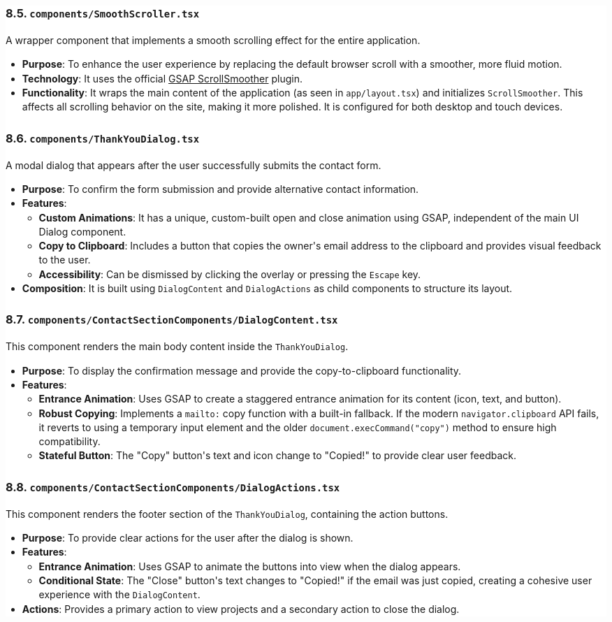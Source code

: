 ### 8.5. `components/SmoothScroller.tsx`

A wrapper component that implements a smooth scrolling effect for the entire application.

*   **Purpose**: To enhance the user experience by replacing the default browser scroll with a smoother, more fluid motion.
*   **Technology**: It uses the official [GSAP ScrollSmoother](https://gsap.com/docs/v3/Plugins/ScrollSmoother/) plugin.
*   **Functionality**: It wraps the main content of the application (as seen in `app/layout.tsx`) and initializes `ScrollSmoother`. This affects all scrolling behavior on the site, making it more polished. It is configured for both desktop and touch devices.

### 8.6. `components/ThankYouDialog.tsx`

A modal dialog that appears after the user successfully submits the contact form.

*   **Purpose**: To confirm the form submission and provide alternative contact information.
*   **Features**:
    *   **Custom Animations**: It has a unique, custom-built open and close animation using GSAP, independent of the main UI Dialog component.
    *   **Copy to Clipboard**: Includes a button that copies the owner's email address to the clipboard and provides visual feedback to the user.
    *   **Accessibility**: Can be dismissed by clicking the overlay or pressing the `Escape` key.
*   **Composition**: It is built using `DialogContent` and `DialogActions` as child components to structure its layout.

### 8.7. `components/ContactSectionComponents/DialogContent.tsx`

This component renders the main body content inside the `ThankYouDialog`.

*   **Purpose**: To display the confirmation message and provide the copy-to-clipboard functionality.
*   **Features**:
    *   **Entrance Animation**: Uses GSAP to create a staggered entrance animation for its content (icon, text, and button).
    *   **Robust Copying**: Implements a `mailto:` copy function with a built-in fallback. If the modern `navigator.clipboard` API fails, it reverts to using a temporary input element and the older `document.execCommand("copy")` method to ensure high compatibility.
    *   **Stateful Button**: The "Copy" button's text and icon change to "Copied!" to provide clear user feedback.

### 8.8. `components/ContactSectionComponents/DialogActions.tsx`

This component renders the footer section of the `ThankYouDialog`, containing the action buttons.

*   **Purpose**: To provide clear actions for the user after the dialog is shown.
*   **Features**:
    *   **Entrance Animation**: Uses GSAP to animate the buttons into view when the dialog appears.
    *   **Conditional State**: The "Close" button's text changes to "Copied!" if the email was just copied, creating a cohesive user experience with the `DialogContent`.
*   **Actions**: Provides a primary action to view projects and a secondary action to close the dialog.
